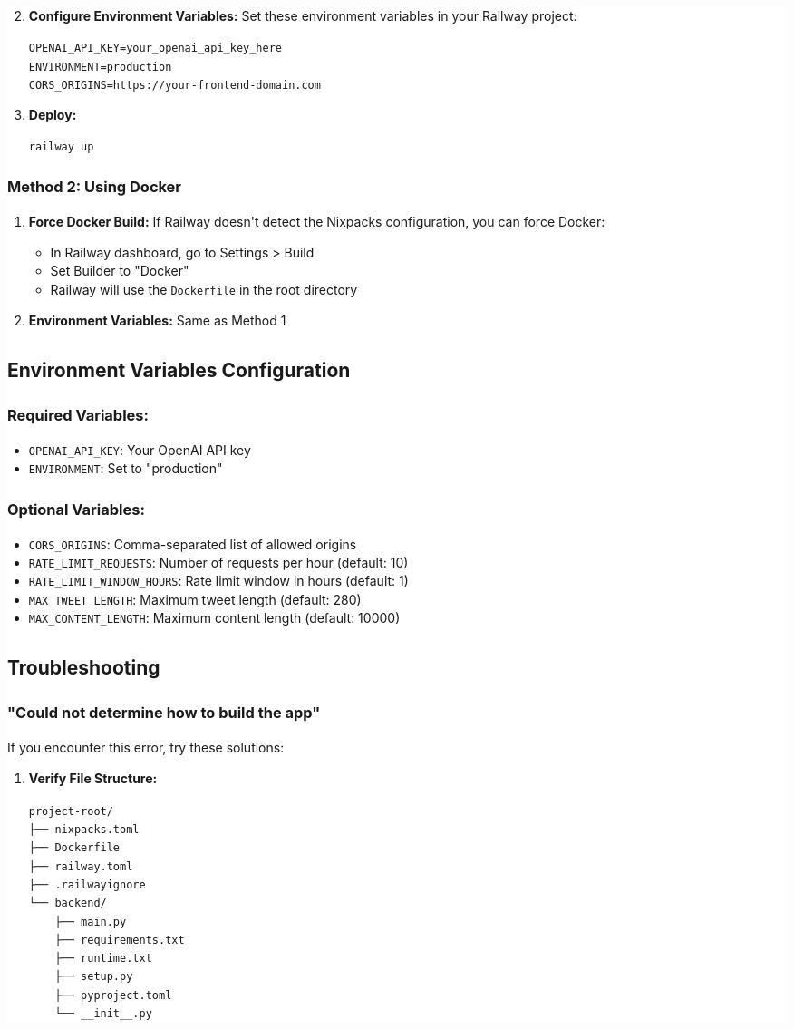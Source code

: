 2. **Configure Environment Variables:**
   Set these environment variables in your Railway project:
   ```
   OPENAI_API_KEY=your_openai_api_key_here
   ENVIRONMENT=production
   CORS_ORIGINS=https://your-frontend-domain.com
   ```

3. **Deploy:**
   ```bash
   railway up
   ```

### Method 2: Using Docker

1. **Force Docker Build:**
   If Railway doesn't detect the Nixpacks configuration, you can force Docker:
   - In Railway dashboard, go to Settings > Build
   - Set Builder to "Docker"
   - Railway will use the `Dockerfile` in the root directory

2. **Environment Variables:**
   Same as Method 1

## Environment Variables Configuration

### Required Variables:
- `OPENAI_API_KEY`: Your OpenAI API key
- `ENVIRONMENT`: Set to "production"

### Optional Variables:
- `CORS_ORIGINS`: Comma-separated list of allowed origins
- `RATE_LIMIT_REQUESTS`: Number of requests per hour (default: 10)
- `RATE_LIMIT_WINDOW_HOURS`: Rate limit window in hours (default: 1)
- `MAX_TWEET_LENGTH`: Maximum tweet length (default: 280)
- `MAX_CONTENT_LENGTH`: Maximum content length (default: 10000)

## Troubleshooting

### "Could not determine how to build the app"

If you encounter this error, try these solutions:

1. **Verify File Structure:**
   ```
   project-root/
   ├── nixpacks.toml
   ├── Dockerfile
   ├── railway.toml
   ├── .railwayignore
   └── backend/
       ├── main.py
       ├── requirements.txt
       ├── runtime.txt
       ├── setup.py
       ├── pyproject.toml
       └── __init__.py
   ```
